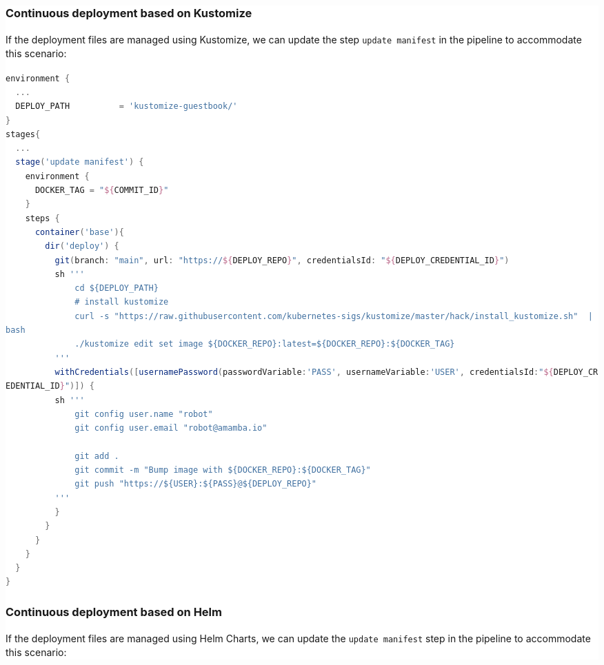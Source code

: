 ### Continuous deployment based on Kustomize

If the deployment files are managed using Kustomize, we can update the step `update manifest` in the pipeline 
to accommodate this scenario:

```groovy
environment {
  ...
  DEPLOY_PATH          = 'kustomize-guestbook/'
}
stages{
  ...
  stage('update manifest') {
    environment {
      DOCKER_TAG = "${COMMIT_ID}"
    }
    steps {
      container('base'){
        dir('deploy') {
          git(branch: "main", url: "https://${DEPLOY_REPO}", credentialsId: "${DEPLOY_CREDENTIAL_ID}")
          sh '''
              cd ${DEPLOY_PATH}
              # install kustomize
              curl -s "https://raw.githubusercontent.com/kubernetes-sigs/kustomize/master/hack/install_kustomize.sh"  | bash
              ./kustomize edit set image ${DOCKER_REPO}:latest=${DOCKER_REPO}:${DOCKER_TAG}
          '''
          withCredentials([usernamePassword(passwordVariable:'PASS', usernameVariable:'USER', credentialsId:"${DEPLOY_CREDENTIAL_ID}")]) {
          sh '''
              git config user.name "robot"
              git config user.email "robot@amamba.io"

              git add .
              git commit -m "Bump image with ${DOCKER_REPO}:${DOCKER_TAG}"
              git push "https://${USER}:${PASS}@${DEPLOY_REPO}"
          '''
          }
        }
      }
    }
  }
}

```

### Continuous deployment based on Helm

If the deployment files are managed using Helm Charts, we can update the `update manifest` step in the pipeline 
to accommodate this scenario:
